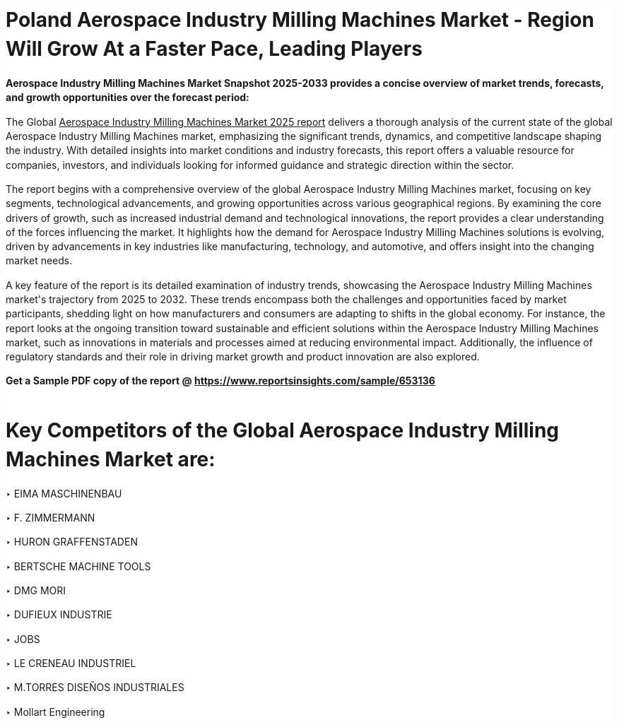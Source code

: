 # Poland Aerospace Industry Milling Machines Market - Region Will Grow At a Faster Pace, Leading Players

<strong>Aerospace Industry Milling Machines Market Snapshot 2025-2033 provides a concise overview of market trends, forecasts, and growth opportunities over the forecast period:</strong>

The Global <a href=https://www.reportsinsights.com/sample/653136>Aerospace Industry Milling Machines Market 2025 report</a> delivers a thorough analysis of the current state of the global Aerospace Industry Milling Machines market, emphasizing the significant trends, dynamics, and competitive landscape shaping the industry. With detailed insights into market conditions and industry forecasts, this report offers a valuable resource for companies, investors, and individuals looking for informed guidance and strategic direction within the sector.

The report begins with a comprehensive overview of the global Aerospace Industry Milling Machines market, focusing on key segments, technological advancements, and growing opportunities across various geographical regions. By examining the core drivers of growth, such as increased industrial demand and technological innovations, the report provides a clear understanding of the forces influencing the market. It highlights how the demand for Aerospace Industry Milling Machines solutions is evolving, driven by advancements in key industries like manufacturing, technology, and automotive, and offers insight into the changing market needs.

A key feature of the report is its detailed examination of industry trends, showcasing the Aerospace Industry Milling Machines market's trajectory from 2025 to 2032. These trends encompass both the challenges and opportunities faced by market participants, shedding light on how manufacturers and consumers are adapting to shifts in the global economy. For instance, the report looks at the ongoing transition toward sustainable and efficient solutions within the Aerospace Industry Milling Machines market, such as innovations in materials and processes aimed at reducing environmental impact. Additionally, the influence of regulatory standards and their role in driving market growth and product innovation are also explored.

<strong>Get a Sample PDF copy of the report @ <a href=https://www.reportsinsights.com/sample/653136>https://www.reportsinsights.com/sample/653136</a></strong>

# <strong>Key Competitors of the Global Aerospace Industry Milling Machines Market are:</strong>

‣ EIMA MASCHINENBAU

‣ F. ZIMMERMANN

‣ HURON GRAFFENSTADEN

‣ BERTSCHE MACHINE TOOLS

‣ DMG MORI

‣ DUFIEUX INDUSTRIE

‣ JOBS

‣ LE CRENEAU INDUSTRIEL

‣ M.TORRES DISEÑOS INDUSTRIALES

‣ Mollart Engineering

